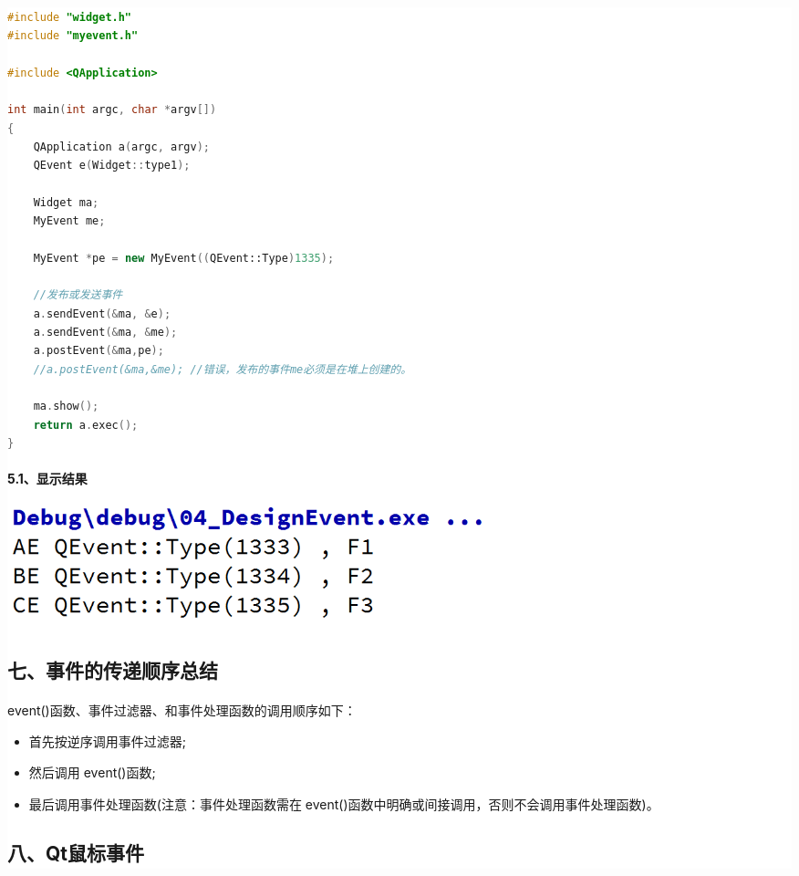 ```C++
#include "widget.h"
#include "myevent.h"

#include <QApplication>

int main(int argc, char *argv[])
{
    QApplication a(argc, argv);
    QEvent e(Widget::type1);

    Widget ma;
    MyEvent me;

    MyEvent *pe = new MyEvent((QEvent::Type)1335);

    //发布或发送事件
    a.sendEvent(&ma, &e);
    a.sendEvent(&ma, &me);
    a.postEvent(&ma,pe);
    //a.postEvent(&ma,&me); //错误，发布的事件me必须是在堆上创建的。

    ma.show();
    return a.exec();
}
```

#### 5.1、显示结果

<img src="Qt事件系统.assets/image-20250427143701832.png" alt="image-20250427143701832" style="zoom: 67%;" />



## 七、事件的传递顺序总结

event()函数、事件过滤器、和事件处理函数的调用顺序如下：

- 首先按逆序调用事件过滤器;
- 然后调用 event()函数;

- 最后调用事件处理函数(注意：事件处理函数需在 event()函数中明确或间接调用，否则不会调用事件处理函数)。



## 八、Qt鼠标事件
